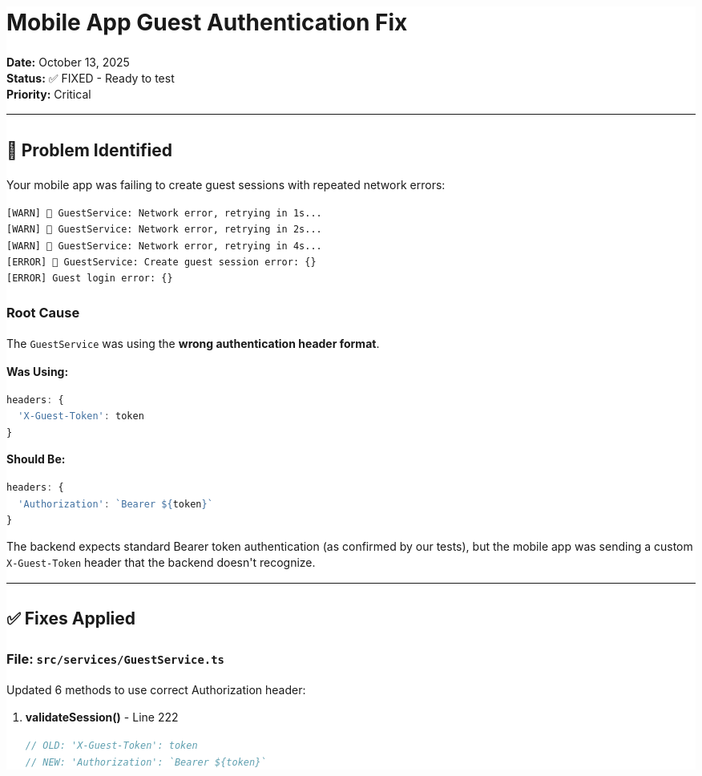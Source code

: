 # Mobile App Guest Authentication Fix

**Date:** October 13, 2025  
**Status:** ✅ FIXED - Ready to test  
**Priority:** Critical

---

## 🐛 Problem Identified

Your mobile app was failing to create guest sessions with repeated network errors:

```
[WARN] 🔐 GuestService: Network error, retrying in 1s...
[WARN] 🔐 GuestService: Network error, retrying in 2s...
[WARN] 🔐 GuestService: Network error, retrying in 4s...
[ERROR] 🔐 GuestService: Create guest session error: {}
[ERROR] Guest login error: {}
```

### Root Cause

The `GuestService` was using the **wrong authentication header format**.

**Was Using:**

```javascript
headers: {
  'X-Guest-Token': token
}
```

**Should Be:**

```javascript
headers: {
  'Authorization': `Bearer ${token}`
}
```

The backend expects standard Bearer token authentication (as confirmed by our tests), but the mobile app was sending a custom `X-Guest-Token` header that the backend doesn't recognize.

---

## ✅ Fixes Applied

### File: `src/services/GuestService.ts`

Updated 6 methods to use correct Authorization header:

1. **validateSession()** - Line 222

   ```javascript
   // OLD: 'X-Guest-Token': token
   // NEW: 'Authorization': `Bearer ${token}`
   ```
